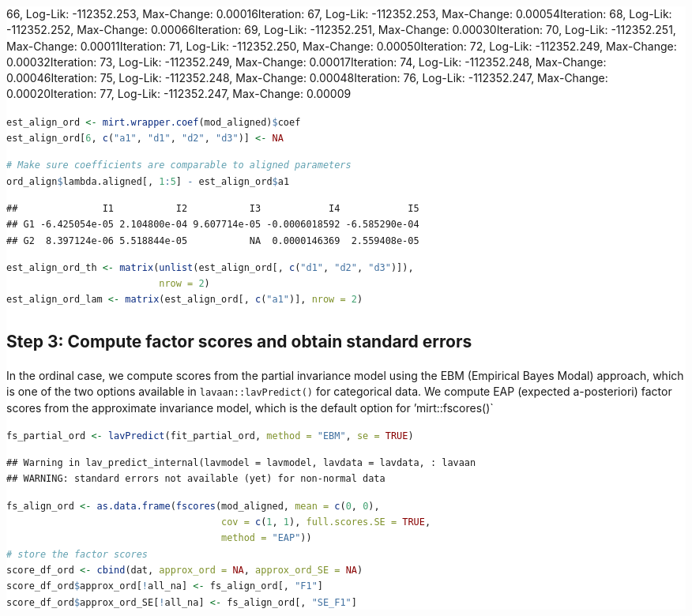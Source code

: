 66, Log-Lik: -112352.253, Max-Change: 0.00016Iteration: 67, Log-Lik: -112352.253, Max-Change: 0.00054Iteration: 68, Log-Lik: -112352.252, Max-Change: 0.00066Iteration: 69, Log-Lik: -112352.251, Max-Change: 0.00030Iteration: 70, Log-Lik: -112352.251, Max-Change: 0.00011Iteration: 71, Log-Lik: -112352.250, Max-Change: 0.00050Iteration: 72, Log-Lik: -112352.249, Max-Change: 0.00032Iteration: 73, Log-Lik: -112352.249, Max-Change: 0.00017Iteration: 74, Log-Lik: -112352.248, Max-Change: 0.00046Iteration: 75, Log-Lik: -112352.248, Max-Change: 0.00048Iteration: 76, Log-Lik: -112352.247, Max-Change: 0.00020Iteration: 77, Log-Lik: -112352.247, Max-Change: 0.00009

``` r
est_align_ord <- mirt.wrapper.coef(mod_aligned)$coef
est_align_ord[6, c("a1", "d1", "d2", "d3")] <- NA
```

``` r
# Make sure coefficients are comparable to aligned parameters
ord_align$lambda.aligned[, 1:5] - est_align_ord$a1
```

    ##               I1           I2           I3            I4            I5
    ## G1 -6.425054e-05 2.104800e-04 9.607714e-05 -0.0006018592 -6.585290e-04
    ## G2  8.397124e-06 5.518844e-05           NA  0.0000146369  2.559408e-05

``` r
est_align_ord_th <- matrix(unlist(est_align_ord[, c("d1", "d2", "d3")]),
                           nrow = 2)
est_align_ord_lam <- matrix(est_align_ord[, c("a1")], nrow = 2)
```

## Step 3: Compute factor scores and obtain standard errors

In the ordinal case, we compute scores from the partial invariance model
using the EBM (Empirical Bayes Modal) approach, which is one of the two
options available in `lavaan::lavPredict()` for categorical data. We
compute EAP (expected a-posteriori) factor scores from the approximate
invariance model, which is the default option for ’mirt::fscores()\`

``` r
fs_partial_ord <- lavPredict(fit_partial_ord, method = "EBM", se = TRUE)
```

    ## Warning in lav_predict_internal(lavmodel = lavmodel, lavdata = lavdata, : lavaan
    ## WARNING: standard errors not available (yet) for non-normal data

``` r
fs_align_ord <- as.data.frame(fscores(mod_aligned, mean = c(0, 0),
                                      cov = c(1, 1), full.scores.SE = TRUE,
                                      method = "EAP"))
# store the factor scores
score_df_ord <- cbind(dat, approx_ord = NA, approx_ord_SE = NA)
score_df_ord$approx_ord[!all_na] <- fs_align_ord[, "F1"]
score_df_ord$approx_ord_SE[!all_na] <- fs_align_ord[, "SE_F1"]
```
